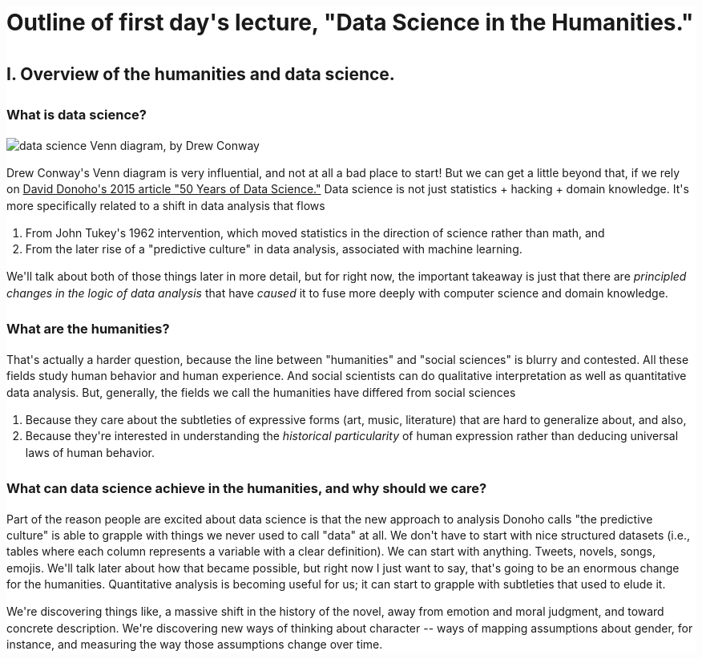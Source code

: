 # Outline of first day's lecture, "Data Science in the Humanities."

## I. Overview of the humanities and data science.

### What is data science?

![data science Venn diagram, by Drew Conway](https://static1.squarespace.com/static/5150aec6e4b0e340ec52710a/t/51525c33e4b0b3e0d10f77ab/1364352052403/Data_Science_VD.png)

Drew Conway's Venn diagram is very influential, and not at all a bad place to start! But we can get a little beyond that, if we rely on [David Donoho's 2015 article "50 Years of Data Science."](http://courses.csail.mit.edu/18.337/2015/docs/50YearsDataScience.pdf) Data science is not just statistics + hacking + domain knowledge. It's more specifically related to a shift in data analysis that flows

1. From John Tukey's 1962 intervention, which moved statistics in the direction of science rather than math, and
2. From the later rise of a "predictive culture" in data analysis, associated with machine learning.

We'll talk about both of those things later in more detail, but for right now, the important takeaway is just that there are *principled changes in the logic of data analysis* that have *caused* it to fuse more deeply with computer science and domain knowledge.

### What are the humanities?

That's actually a harder question, because the line between "humanities" and "social sciences" is blurry and contested. All these fields study human behavior and human experience. And social scientists can do qualitative interpretation as well as quantitative data analysis. But, generally, the fields we call the humanities have differed from social sciences

1. Because they care about the subtleties of expressive forms (art, music, literature) that are hard to generalize about, and also,
2. Because they're interested in understanding the *historical particularity* of human expression rather than deducing universal laws of human behavior.

### What can data science achieve in the humanities, and why should we care?

Part of the reason people are excited about data science is that the new approach to analysis Donoho calls "the predictive culture" is able to grapple with things we never used to call "data" at all. We don't have to start with nice structured datasets (i.e., tables where each column represents a variable with a clear definition). We can start with anything. Tweets, novels, songs, emojis. We'll talk later about how that became possible, but right now I just want to say, that's going to be an enormous change for the humanities. Quantitative analysis is becoming useful for us; it can start to grapple with subtleties that used to elude it.

We're discovering things like, a massive shift in the history of the novel, away from emotion and moral judgment, and toward concrete description. We're discovering new ways of thinking about character -- ways of mapping assumptions about gender, for instance, and measuring the way those assumptions change over time.
